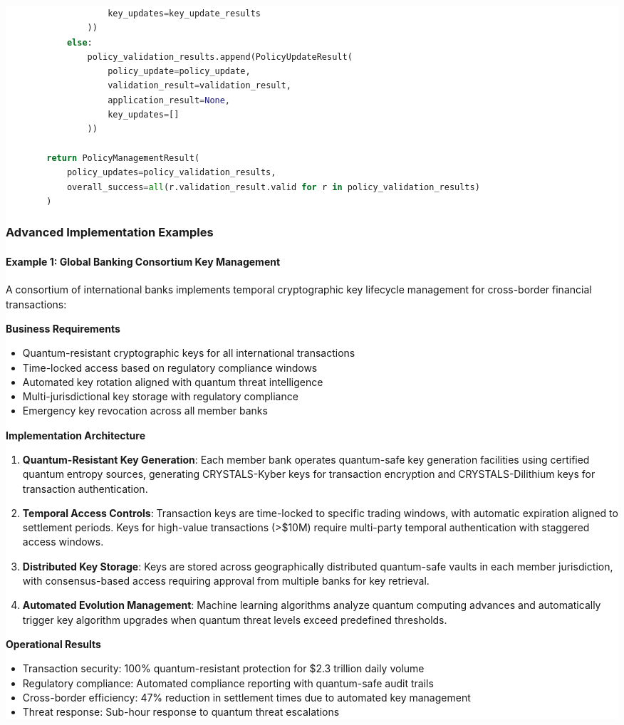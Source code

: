 ```python
                    key_updates=key_update_results
                ))
            else:
                policy_validation_results.append(PolicyUpdateResult(
                    policy_update=policy_update,
                    validation_result=validation_result,
                    application_result=None,
                    key_updates=[]
                ))
        
        return PolicyManagementResult(
            policy_updates=policy_validation_results,
            overall_success=all(r.validation_result.valid for r in policy_validation_results)
        )
```

### Advanced Implementation Examples

#### Example 1: Global Banking Consortium Key Management

A consortium of international banks implements temporal cryptographic key lifecycle management for cross-border financial transactions:

**Business Requirements**
- Quantum-resistant cryptographic keys for all international transactions
- Time-locked access based on regulatory compliance windows
- Automated key rotation aligned with quantum threat intelligence
- Multi-jurisdictional key storage with regulatory compliance
- Emergency key revocation across all member banks

**Implementation Architecture**

1. **Quantum-Resistant Key Generation**: Each member bank operates quantum-safe key generation facilities using certified quantum entropy sources, generating CRYSTALS-Kyber keys for transaction encryption and CRYSTALS-Dilithium keys for transaction authentication.

2. **Temporal Access Controls**: Transaction keys are time-locked to specific trading windows, with automatic expiration aligned to settlement periods. Keys for high-value transactions (>$10M) require multi-party temporal authentication with staggered access windows.

3. **Distributed Key Storage**: Keys are stored across geographically distributed quantum-safe vaults in each member jurisdiction, with consensus-based access requiring approval from multiple banks for key retrieval.

4. **Automated Evolution Management**: Machine learning algorithms analyze quantum computing advances and automatically trigger key algorithm upgrades when quantum threat levels exceed predefined thresholds.

**Operational Results**
- Transaction security: 100% quantum-resistant protection for $2.3 trillion daily volume
- Regulatory compliance: Automated compliance reporting with quantum-safe audit trails
- Cross-border efficiency: 47% reduction in settlement times due to automated key management
- Threat response: Sub-hour response to quantum threat escalations
